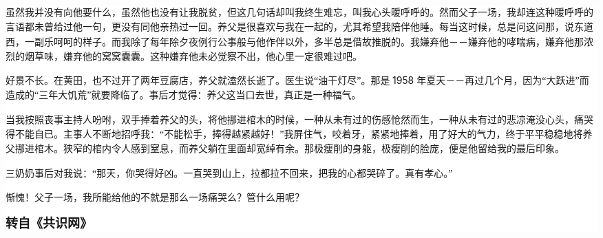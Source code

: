  </p>
 <p class="MsoNormal">
  <span lang="ZH-CN" style='font-family:宋体;mso-ascii-font-family:
"Times New Roman"'>
   虽然我并没有向他要什么，虽然他也没有让我脱贫，但这几句话却叫我终生难忘，叫我心头暖呼呼的。然而父子一场，我却连这种暖呼呼的言语都未曾给过他一句，更没有同他亲热过一回。养父是很喜欢与我在一起的，尤其希望我陪伴他睡。每当这时候，总是问这问那，说东道西，一副乐呵呵的样子。而我除了每年除夕夜例行公事般与他作伴以外，多半总是借故推脱的。我嫌弃他－－嫌弃他的哮喘病，嫌弃他那浓烈的烟草味，嫌弃他的窝窝囊囊。这种嫌弃他未必觉察不出，他心里一定很难过吧。
  </span>
  <o:p>
  </o:p>
 </p>
 <p class="MsoNormal">
  <span lang="ZH-CN" style='font-family:宋体;mso-ascii-font-family:
"Times New Roman"'>
   好景不长。在黄田，也不过开了两年豆腐店，养父就溘然长逝了。医生说“油干灯尽”。那是
  </span>
  1958
  <span lang="ZH-CN" style='font-family:宋体;mso-ascii-font-family:"Times New Roman"'>
   年夏天－－再过几个月，因为“大跃进”而造成的“三年大饥荒”就要降临了。事后才觉得：养父这当口去世，真正是一种福气。
  </span>
  <o:p>
  </o:p>
 </p>
 <p class="MsoNormal">
  <span lang="ZH-CN" style='font-family:宋体;mso-ascii-font-family:
"Times New Roman"'>
   当我按照丧事主持人吩咐，双手捧着养父的头，将他挪进棺木的时候，一种从未有过的伤感怆然而生，一种从未有过的悲凉淹没心头，痛哭得不能自已。主事人不断地招呼我：“不能松手，捧得越紧越好！”我屏住气，咬着牙，紧紧地捧着，用了好大的气力，终于平平稳稳地将养父挪进棺木。狭窄的棺内令人感到窒息，而养父躺在里面却宽绰有余。那极瘦削的身躯，极瘦削的脸庞，便是他留给我的最后印象。
  </span>
  <o:p>
  </o:p>
 </p>
 <p class="MsoNormal">
  <span lang="ZH-CN" style='font-family:宋体;mso-ascii-font-family:
"Times New Roman"'>
   三奶奶事后对我说：“那天，你哭得好凶。一直哭到山上，拉都拉不回来，把我的心都哭碎了。真有孝心。”
  </span>
  <o:p>
  </o:p>
 </p>
 <p class="MsoNormal">
  <span lang="ZH-CN" style='font-family:宋体;mso-ascii-font-family:
"Times New Roman"'>
   惭愧！父子一场，我所能给他的不就是那么一场痛哭么？管什么用呢？
  </span>
  <o:p>
  </o:p>
 </p>
 <p class="MsoNormal">
  <o:p>
   <b>
    <font size="4">
    </font>
   </b>
  </o:p>
 </p>
 <p class="MsoNormal">
  <span lang="ZH-CN" style='font-family:宋体;mso-ascii-font-family:
"Times New Roman"'>
   <b>
    <font size="4">
     转自《共识网》
    </font>
   </b>